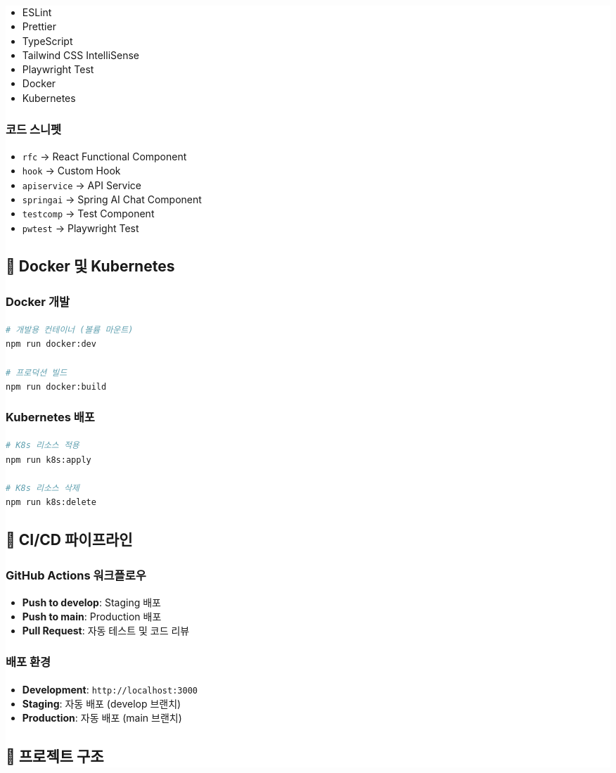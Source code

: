 - ESLint
- Prettier
- TypeScript
- Tailwind CSS IntelliSense
- Playwright Test
- Docker
- Kubernetes

### 코드 스니펫
- `rfc` → React Functional Component
- `hook` → Custom Hook
- `apiservice` → API Service
- `springai` → Spring AI Chat Component
- `testcomp` → Test Component
- `pwtest` → Playwright Test

## 🐳 Docker 및 Kubernetes

### Docker 개발
```bash
# 개발용 컨테이너 (볼륨 마운트)
npm run docker:dev

# 프로덕션 빌드
npm run docker:build
```

### Kubernetes 배포
```bash
# K8s 리소스 적용
npm run k8s:apply

# K8s 리소스 삭제
npm run k8s:delete
```

## 🔄 CI/CD 파이프라인

### GitHub Actions 워크플로우
- **Push to develop**: Staging 배포
- **Push to main**: Production 배포
- **Pull Request**: 자동 테스트 및 코드 리뷰

### 배포 환경
- **Development**: `http://localhost:3000`
- **Staging**: 자동 배포 (develop 브랜치)
- **Production**: 자동 배포 (main 브랜치)

## 📁 프로젝트 구조
